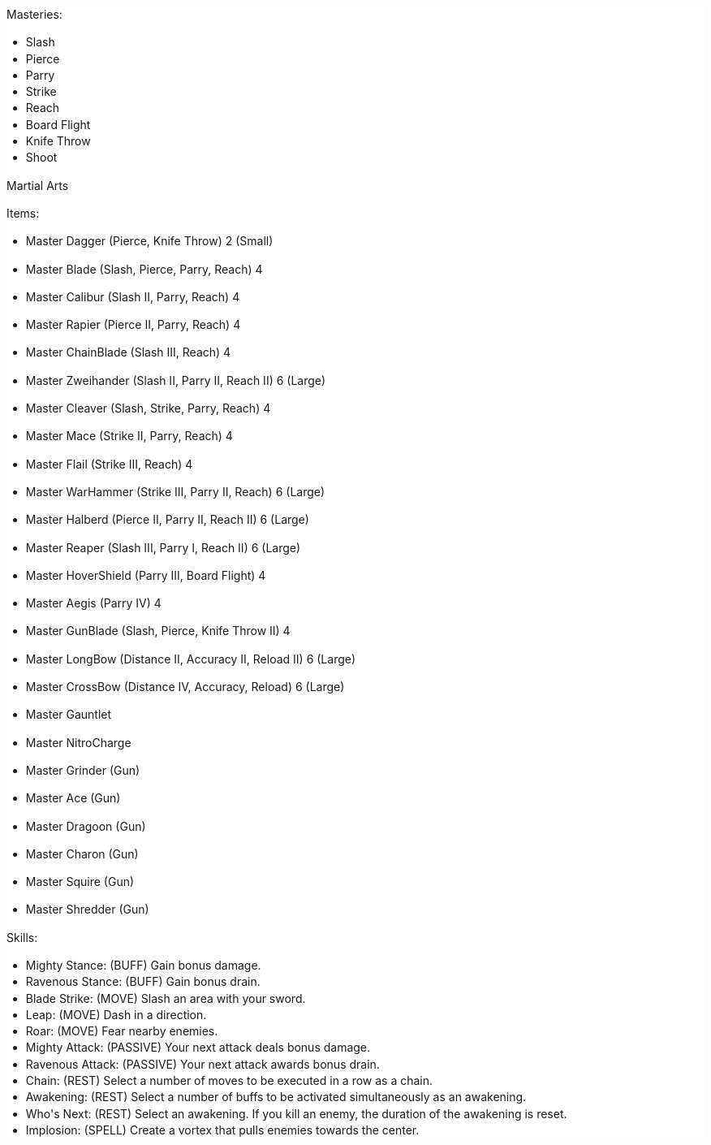 Masteries:
- Slash
- Pierce
- Parry
- Strike
- Reach
- Board Flight
- Knife Throw
- Shoot

Martial Arts

Items:

- Master Dagger (Pierce, Knife Throw) 2 (Small)
- Master Blade (Slash, Pierce, Parry, Reach) 4
- Master Calibur (Slash II, Parry, Reach) 4
- Master Rapier (Pierce II, Parry, Reach) 4
- Master ChainBlade (Slash III, Reach) 4
- Master Zweihander (Slash II, Parry II, Reach II) 6 (Large)

- Master Cleaver (Slash, Strike, Parry, Reach) 4
- Master Mace (Strike II, Parry, Reach) 4
- Master Flail (Strike III, Reach) 4
- Master WarHammer (Strike III, Parry II, Reach) 6 (Large)

- Master Halberd (Pierce II, Parry II, Reach II) 6 (Large)
- Master Reaper (Slash III, Parry I, Reach II) 6 (Large)

- Master HoverShield (Parry III, Board Flight) 4
- Master Aegis (Parry IV) 4

- Master GunBlade (Slash, Pierce, Knife Throw II) 4

- Master LongBow (Distance II, Accuracy II, Reload II) 6 (Large)
- Master CrossBow (Distance IV, Accuracy, Reload) 6 (Large)

- Master Gauntlet

- Master NitroCharge

- Master Grinder (Gun)
- Master Ace (Gun)
- Master Dragoon (Gun)
- Master Charon (Gun)
- Master Squire (Gun)
- Master Shredder (Gun)

Skills:
- Mighty Stance: (BUFF) Gain bonus damage.
- Ravenous Stance: (BUFF) Gain bonus drain.
- Blade Strike: (MOVE) Slash an area with your sword.
- Leap: (MOVE) Dash in a direction.
- Roar: (MOVE) Fear nearby enemies.
- Mighty Attack: (PASSIVE) Your next attack deals bonus damage.
- Ravenous Attack: (PASSIVE) Your next attack awards bonus drain.
- Chain: (REST) Select a number of moves to be executed in a row as a chain.
- Awakening: (REST) Select a number of buffs to be activated simultaneously as an awakening.
- Who's Next: (REST) Select an awakening. If you kill an enemy, the duration of the awakening is reset.
- Implosion: (SPELL) Create a vortex that pulls enemies towards the center.
